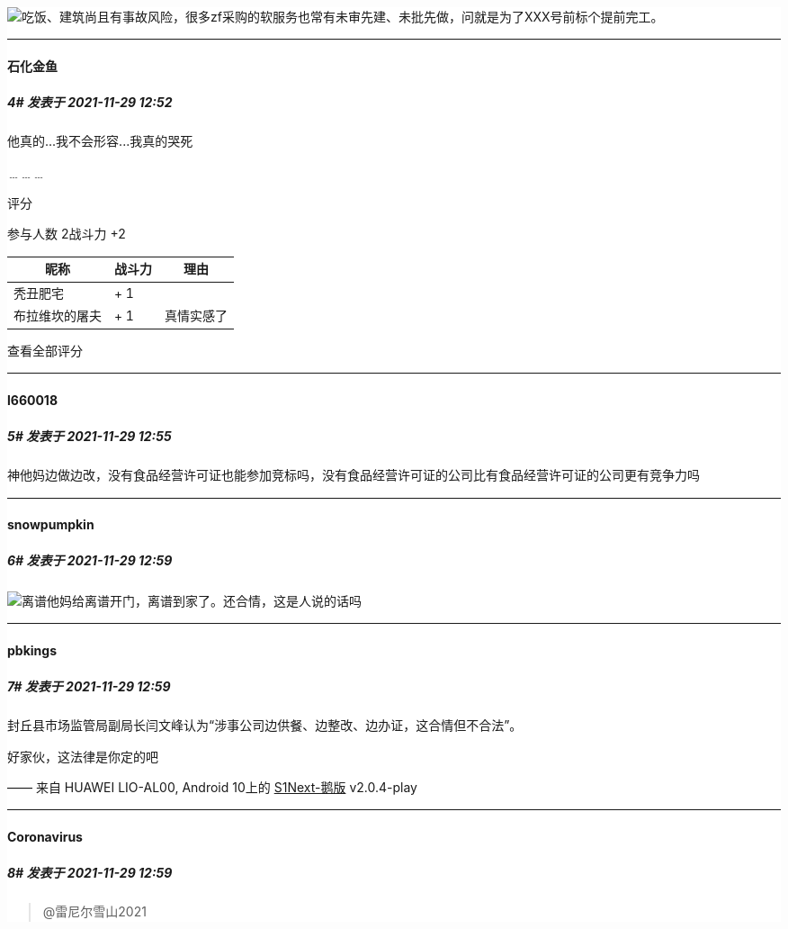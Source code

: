 <img src="https://static.saraba1st.com/image/smiley/face2017/013.png" referrerpolicy="no-referrer">吃饭、建筑尚且有事故风险，很多zf采购的软服务也常有未审先建、未批先做，问就是为了XXX号前标个提前完工。

*****

####  石化金鱼  
##### 4#       发表于 2021-11-29 12:52

他真的...我不会形容...我真的哭死

﹍﹍﹍

评分

 参与人数 2战斗力 +2

|昵称|战斗力|理由|
|----|---|---|
| 秃丑肥宅| + 1||
| 布拉维坎的屠夫| + 1|真情实感了|

查看全部评分

*****

####  l660018  
##### 5#       发表于 2021-11-29 12:55

神他妈边做边改，没有食品经营许可证也能参加竞标吗，没有食品经营许可证的公司比有食品经营许可证的公司更有竞争力吗

*****

####  snowpumpkin  
##### 6#       发表于 2021-11-29 12:59

<img src="https://static.saraba1st.com/image/smiley/face2017/125.png" referrerpolicy="no-referrer">离谱他妈给离谱开门，离谱到家了。还合情，这是人说的话吗

*****

####  pbkings  
##### 7#       发表于 2021-11-29 12:59

封丘县市场监管局副局长闫文峰认为“涉事公司边供餐、边整改、边办证，这合情但不合法”。

好家伙，这法律是你定的吧

—— 来自 HUAWEI LIO-AL00, Android 10上的 [S1Next-鹅版](https://github.com/ykrank/S1-Next/releases) v2.0.4-play

*****

####  Coronavirus  
##### 8#       发表于 2021-11-29 12:59

<blockquote>@雷尼尔雪山2021
